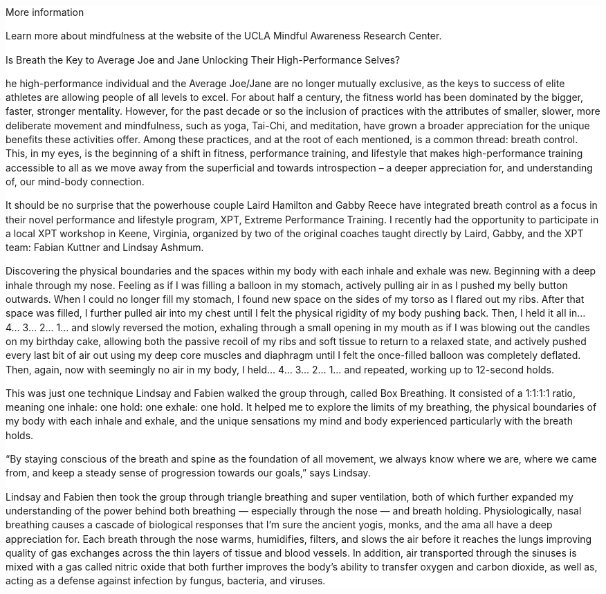More information



Learn more about mindfulness at the website of the UCLA Mindful Awareness Research Center.





Is Breath the Key to Average Joe and Jane Unlocking Their High-Performance Selves?



he high-performance individual and the Average Joe/Jane are no longer mutually exclusive, as the keys to success of elite athletes are allowing people of all levels to excel. For about half a century, the fitness world has been dominated by the bigger, faster, stronger mentality. However, for the past decade or so the inclusion of practices with the attributes of smaller, slower, more deliberate movement and mindfulness, such as yoga, Tai-Chi, and meditation, have grown a broader appreciation for the unique benefits these activities offer. Among these practices, and at the root of each mentioned, is a common thread: breath control. This, in my eyes, is the beginning of a shift in fitness, performance training, and lifestyle that makes high-performance training accessible to all as we move away from the superficial and towards introspection – a deeper appreciation for, and understanding of, our mind-body connection.



It should be no surprise that the powerhouse couple Laird Hamilton and Gabby Reece have integrated breath control as a focus in their novel performance and lifestyle program, XPT, Extreme Performance Training. I recently had the opportunity to participate in a local XPT workshop in Keene, Virginia, organized by two of the original coaches taught directly by Laird, Gabby, and the XPT team: Fabian Kuttner and Lindsay Ashmum.



Discovering the physical boundaries and the spaces within my body with each inhale and exhale was new. Beginning with a deep inhale through my nose. Feeling as if I was filling a balloon in my stomach, actively pulling air in as I pushed my belly button outwards. When I could no longer fill my stomach, I found new space on the sides of my torso as I flared out my ribs. After that space was filled, I further pulled air into my chest until I felt the physical rigidity of my body pushing back. Then, I held it all in… 4… 3… 2… 1… and slowly reversed the motion, exhaling through a small opening in my mouth as if I was blowing out the candles on my birthday cake, allowing both the passive recoil of my ribs and soft tissue to return to a relaxed state, and actively pushed every last bit of air out using my deep core muscles and diaphragm until I felt the once-filled balloon was completely deflated. Then, again, now with seemingly no air in my body, I held… 4… 3… 2… 1… and repeated, working up to 12-second holds.

This was just one technique Lindsay and Fabien walked the group through, called Box Breathing. It consisted of a 1:1:1:1 ratio, meaning one inhale: one hold: one exhale: one hold. It helped me to explore the limits of my breathing, the physical boundaries of my body with each inhale and exhale, and the unique sensations my mind and body experienced particularly with the breath holds.



“By staying conscious of the breath and spine as the foundation of all movement, we always know where we are, where we came from, and keep a steady sense of progression towards our goals,” says Lindsay.



Lindsay and Fabien then took the group through triangle breathing and super ventilation, both of which further expanded my understanding of the power behind both breathing — especially through the nose — and breath holding. Physiologically, nasal breathing causes a cascade of biological responses that I’m sure the ancient yogis, monks, and the ama all have a deep appreciation for. Each breath through the nose warms, humidifies, filters, and slows the air before it reaches the lungs improving quality of gas exchanges across the thin layers of tissue and blood vessels. In addition, air transported through the sinuses is mixed with a gas called nitric oxide that both further improves the body’s ability to transfer oxygen and carbon dioxide, as well as, acting as a defense against infection by fungus, bacteria, and viruses.
